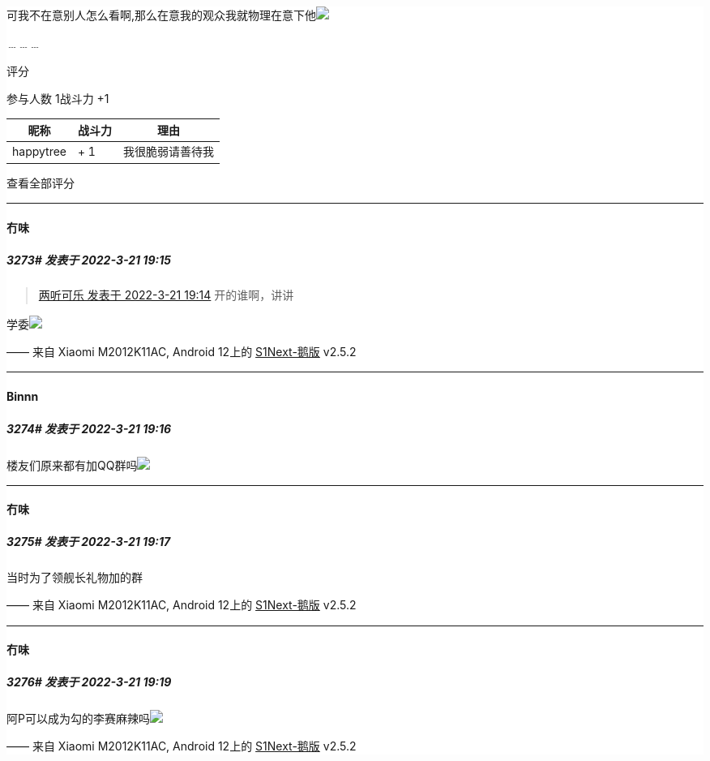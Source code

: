 可我不在意别人怎么看啊,那么在意我的观众我就物理在意下他<img src="https://static.saraba1st.com/image/smiley/face2017/252.png" referrerpolicy="no-referrer">

﹍﹍﹍

评分

 参与人数 1战斗力 +1

|昵称|战斗力|理由|
|----|---|---|
| happytree| + 1|我很脆弱请善待我|

查看全部评分

*****

####  冇味  
##### 3273#       发表于 2022-3-21 19:15

<blockquote><a href="httphttps://bbs.saraba1st.com/2b/forum.php?mod=redirect&amp;goto=findpost&amp;pid=55132139&amp;ptid=2045161" target="_blank">两听可乐 发表于 2022-3-21 19:14</a>
开的谁啊，讲讲</blockquote>
学委<img src="https://static.saraba1st.com/image/smiley/face2017/001.png" referrerpolicy="no-referrer">

—— 来自 Xiaomi M2012K11AC, Android 12上的 [S1Next-鹅版](https://github.com/ykrank/S1-Next/releases) v2.5.2

*****

####  Binnn  
##### 3274#       发表于 2022-3-21 19:16

楼友们原来都有加QQ群吗<img src="https://static.saraba1st.com/image/smiley/face2017/009.gif" referrerpolicy="no-referrer">

*****

####  冇味  
##### 3275#       发表于 2022-3-21 19:17

当时为了领舰长礼物加的群

—— 来自 Xiaomi M2012K11AC, Android 12上的 [S1Next-鹅版](https://github.com/ykrank/S1-Next/releases) v2.5.2

*****

####  冇味  
##### 3276#       发表于 2022-3-21 19:19

阿P可以成为勾的李赛麻辣吗<img src="https://static.saraba1st.com/image/smiley/face2017/139.png" referrerpolicy="no-referrer">

—— 来自 Xiaomi M2012K11AC, Android 12上的 [S1Next-鹅版](https://github.com/ykrank/S1-Next/releases) v2.5.2
